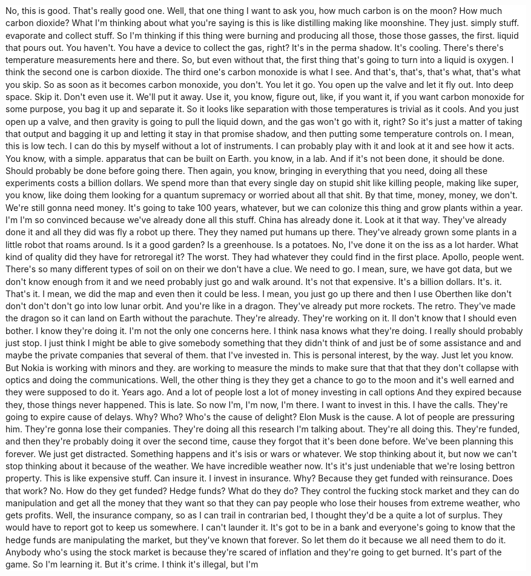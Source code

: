 No, this is good. That's really good one. Well, that one thing I want to ask you, how much carbon is on the moon? How much carbon dioxide? What I'm thinking about what you're saying is this is like distilling making like moonshine. They just. simply stuff. evaporate and collect stuff. So I'm thinking if this thing were burning and producing all those, those those gasses, the first. liquid that pours out. You haven't. You have a device to collect the gas, right? It's in the perma shadow. It's cooling. There's there's temperature measurements here and there. So, but even without that, the first thing that's going to turn into a liquid is oxygen. I think the second one is carbon dioxide. The third one's carbon monoxide is what I see. And that's, that's, that's what, that's what you skip. So as soon as it becomes carbon monoxide, you don't. You let it go. You open up the valve and let it fly out. Into deep space. Skip it. Don't even use it. We'll put it away. Use it, you know, figure out, like, if you want it, if you want carbon monoxide for some purpose, you bag it up and separate it. So it looks like separation with those temperatures is trivial as it cools. And you just open up a valve, and then gravity is going to pull the liquid down, and the gas won't go with it, right? So it's just a matter of taking that output and bagging it up and letting it stay in that promise shadow, and then putting some temperature controls on. I mean, this is low tech. I can do this by myself without a lot of instruments. I can probably play with it and look at it and see how it acts. You know, with a simple. apparatus that can be built on Earth. you know, in a lab. And if it's not been done, it should be done. Should probably be done before going there. Then again, you know, bringing in everything that you need, doing all these experiments costs a billion dollars. We spend more than that every single day on stupid shit like killing people, making like super, you know, like doing them looking for a quantum supremacy or worried about all that shit. By that time, money, money, we don't. We're still gonna need money. It's going to take 100 years, whatever, but we can colonize this thing and grow plants within a year. I'm I'm so convinced because we've already done all this stuff. China has already done it. Look at it that way. They've already done it and all they did was fly a robot up there. They they named put humans up there. They've already grown some plants in a little robot that roams around. Is it a good garden? Is a greenhouse. Is a potatoes. No, I've done it on the iss as a lot harder. What kind of quality did they have for retroregal it? The worst. They had whatever they could find in the first place. Apollo, people went. There's so many different types of soil on on their we don't have a clue. We need to go. I mean, sure, we have got data, but we don't know enough from it and we need probably just go and walk around. It's not that expensive. It's a billion dollars. It's. it. That's it. I mean, we did the map and even then it could be less. I mean, you just go up there and then I use Oberthen like don't don't don't don't go into low lunar orbit. And you're like in a dragon. They've already put more rockets. The retro. They've made the dragon so it can land on Earth without the parachute. They're already. They're working on it. II don't know that I should even bother. I know they're doing it. I'm not the only one concerns here. I think nasa knows what they're doing. I really should probably just stop. I just think I might be able to give somebody something that they didn't think of and just be of some assistance and and maybe the private companies that several of them. that I've invested in. This is personal interest, by the way. Just let you know. But Nokia is working with minors and they. are working to measure the minds to make sure that that that they don't collapse with optics and doing the communications. Well, the other thing is they they get a chance to go to the moon and it's well earned and they were supposed to do it. Years ago. And a lot of people lost a lot of money investing in call options And they expired because they, those things never happened. This is late. So now I'm, I'm now, I'm there. I want to invest in this. I have the calls. They're going to expire cause of delays. Why? Who? Who's the cause of delight? Elon Musk is the cause. A lot of people are pressuring him. They're gonna lose their companies. They're doing all this research I'm talking about. They're all doing this. They're funded, and then they're probably doing it over the second time, cause they forgot that it's been done before. We've been planning this forever. We just get distracted. Something happens and it's isis or wars or whatever. We stop thinking about it, but now we can't stop thinking about it because of the weather. We have incredible weather now. It's it's just undeniable that we're losing bettron property. This is like expensive stuff. Can insure it. I invest in insurance. Why? Because they get funded with reinsurance. Does that work? No. How do they get funded? Hedge funds? What do they do? They control the fucking stock market and they can do manipulation and get all the money that they want so that they can pay people who lose their houses from extreme weather, who gets profits. Well, the insurance company, so as I can trail in contrarian bed, I thought they'd be a quite a lot of surplus. They would have to report got to keep us somewhere. I can't launder it. It's got to be in a bank and everyone's going to know that the hedge funds are manipulating the market, but they've known that forever. So let them do it because we all need them to do it. Anybody who's using the stock market is because they're scared of inflation and they're going to get burned. It's part of the game. So I'm learning it. But it's crime. I think it's illegal, but I'm